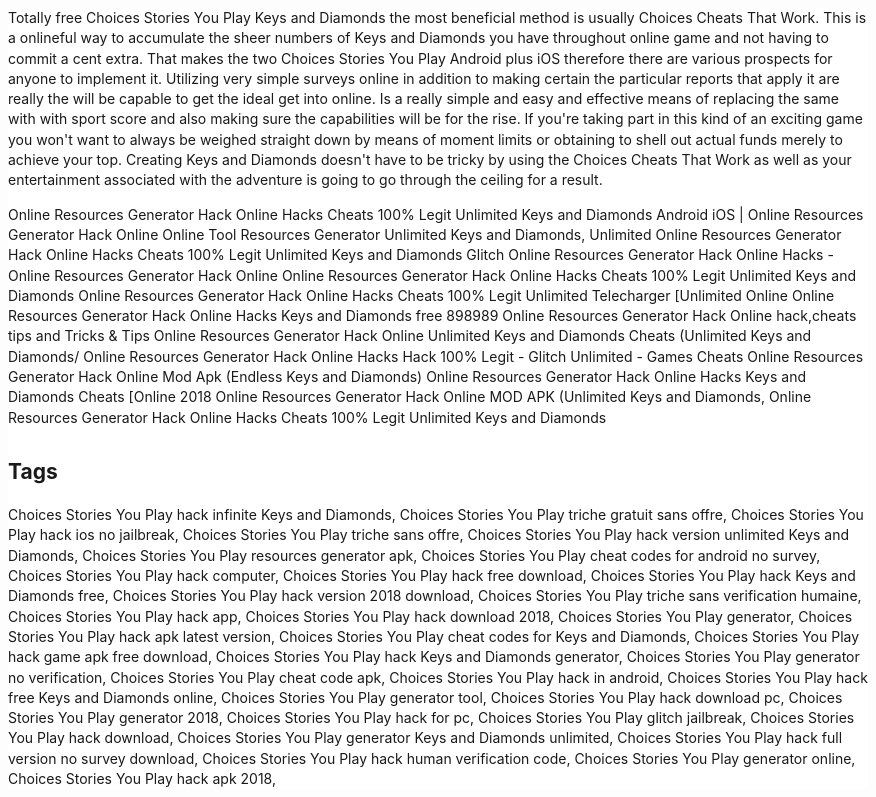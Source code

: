 Totally free Choices Stories You Play Keys and Diamonds the most beneficial method is usually Choices Cheats That Work. This is a onlineful way to accumulate the sheer numbers of Keys and Diamonds you have throughout online game and not having to commit a cent extra. That makes the two Choices Stories You Play Android plus iOS therefore there are various prospects for anyone to implement it. Utilizing very simple surveys online in addition to making certain the particular reports that apply it are really the will be capable to get the ideal get into online. Is a really simple and easy and effective means of replacing the same with with sport score and also making sure the capabilities will be for the rise. If you're taking part in this kind of an exciting game you won't want to always be weighed straight down by means of moment limits or obtaining to shell out actual funds merely to achieve your top. Creating Keys and Diamonds doesn't have to be tricky by using the Choices Cheats That Work as well as your entertainment associated with the adventure is going to go through the ceiling for a result.

Online Resources Generator Hack Online Hacks Cheats 100% Legit Unlimited Keys and Diamonds Android iOS | Online Resources Generator Hack Online Online Tool Resources Generator Unlimited Keys and Diamonds, Unlimited Online Resources Generator Hack Online Hacks Cheats 100% Legit Unlimited Keys and Diamonds Glitch Online Resources Generator Hack Online Hacks - Online Resources Generator Hack Online Online Resources Generator Hack Online Hacks Cheats 100% Legit Unlimited Keys and Diamonds Online Resources Generator Hack Online Hacks Cheats 100% Legit Unlimited Telecharger [Unlimited Online Online Resources Generator Hack Online Hacks Keys and Diamonds free 898989 Online Resources Generator Hack Online hack,cheats tips and Tricks &amp; Tips Online Resources Generator Hack Online Unlimited Keys and Diamonds Cheats (Unlimited Keys and Diamonds/ Online Resources Generator Hack Online Hacks Hack 100% Legit - Glitch Unlimited - Games Cheats Online Resources Generator Hack Online Mod Apk (Endless Keys and Diamonds) Online Resources Generator Hack Online Hacks Keys and Diamonds Cheats [Online 2018 Online Resources Generator Hack Online MOD APK (Unlimited Keys and Diamonds, Online Resources Generator Hack Online Hacks Cheats 100% Legit Unlimited Keys and Diamonds
<br />
<h2>
Tags</h2>
Choices Stories You Play hack infinite Keys and Diamonds,
Choices Stories You Play triche gratuit sans offre,
Choices Stories You Play hack ios no jailbreak,
Choices Stories You Play triche sans offre,
Choices Stories You Play hack version unlimited Keys and Diamonds,
Choices Stories You Play resources generator apk,
Choices Stories You Play cheat codes for android no survey,
Choices Stories You Play hack computer,
Choices Stories You Play hack free download,
Choices Stories You Play hack Keys and Diamonds free,
Choices Stories You Play hack version 2018 download,
Choices Stories You Play triche sans verification humaine,
Choices Stories You Play hack app,
Choices Stories You Play hack download 2018,
Choices Stories You Play generator,
Choices Stories You Play hack apk latest version,
Choices Stories You Play cheat codes for Keys and Diamonds,
Choices Stories You Play hack game apk free download,
Choices Stories You Play hack Keys and Diamonds generator,
Choices Stories You Play generator no verification,
Choices Stories You Play cheat code apk,
Choices Stories You Play hack in android,
Choices Stories You Play hack free Keys and Diamonds online,
Choices Stories You Play generator tool,
Choices Stories You Play hack download pc,
Choices Stories You Play generator 2018,
Choices Stories You Play hack for pc,
Choices Stories You Play glitch jailbreak,
Choices Stories You Play hack download,
Choices Stories You Play generator Keys and Diamonds unlimited,
Choices Stories You Play hack full version no survey download,
Choices Stories You Play hack human verification code,
Choices Stories You Play generator online,
Choices Stories You Play hack apk 2018,
